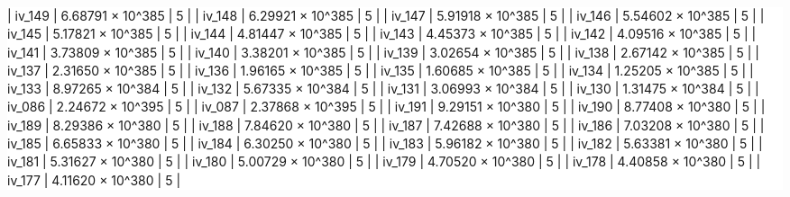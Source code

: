 | iv_149 | 6.68791 × 10^385 | 5 |
| iv_148 | 6.29921 × 10^385 | 5 |
| iv_147 | 5.91918 × 10^385 | 5 |
| iv_146 | 5.54602 × 10^385 | 5 |
| iv_145 | 5.17821 × 10^385 | 5 |
| iv_144 | 4.81447 × 10^385 | 5 |
| iv_143 | 4.45373 × 10^385 | 5 |
| iv_142 | 4.09516 × 10^385 | 5 |
| iv_141 | 3.73809 × 10^385 | 5 |
| iv_140 | 3.38201 × 10^385 | 5 |
| iv_139 | 3.02654 × 10^385 | 5 |
| iv_138 | 2.67142 × 10^385 | 5 |
| iv_137 | 2.31650 × 10^385 | 5 |
| iv_136 | 1.96165 × 10^385 | 5 |
| iv_135 | 1.60685 × 10^385 | 5 |
| iv_134 | 1.25205 × 10^385 | 5 |
| iv_133 | 8.97265 × 10^384 | 5 |
| iv_132 | 5.67335 × 10^384 | 5 |
| iv_131 | 3.06993 × 10^384 | 5 |
| iv_130 | 1.31475 × 10^384 | 5 |
| iv_086 | 2.24672 × 10^395 | 5 |
| iv_087 | 2.37868 × 10^395 | 5 |
| iv_191 | 9.29151 × 10^380 | 5 |
| iv_190 | 8.77408 × 10^380 | 5 |
| iv_189 | 8.29386 × 10^380 | 5 |
| iv_188 | 7.84620 × 10^380 | 5 |
| iv_187 | 7.42688 × 10^380 | 5 |
| iv_186 | 7.03208 × 10^380 | 5 |
| iv_185 | 6.65833 × 10^380 | 5 |
| iv_184 | 6.30250 × 10^380 | 5 |
| iv_183 | 5.96182 × 10^380 | 5 |
| iv_182 | 5.63381 × 10^380 | 5 |
| iv_181 | 5.31627 × 10^380 | 5 |
| iv_180 | 5.00729 × 10^380 | 5 |
| iv_179 | 4.70520 × 10^380 | 5 |
| iv_178 | 4.40858 × 10^380 | 5 |
| iv_177 | 4.11620 × 10^380 | 5 |